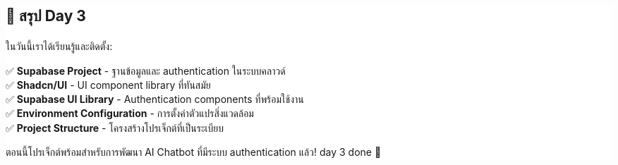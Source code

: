 
## 🎉 สรุป Day 3

ในวันนี้เราได้เรียนรู้และติดตั้ง:

✅ **Supabase Project** - ฐานข้อมูลและ authentication ในระบบคลาวด์  
✅ **Shadcn/UI** - UI component library ที่ทันสมัย  
✅ **Supabase UI Library** - Authentication components ที่พร้อมใช้งาน  
✅ **Environment Configuration** - การตั้งค่าตัวแปรสิ่งแวดล้อม  
✅ **Project Structure** - โครงสร้างโปรเจ็กต์ที่เป็นระเบียบ  

ตอนนี้โปรเจ็กต์พร้อมสำหรับการพัฒนา AI Chatbot ที่มีระบบ authentication แล้ว! day 3 done 🚀

